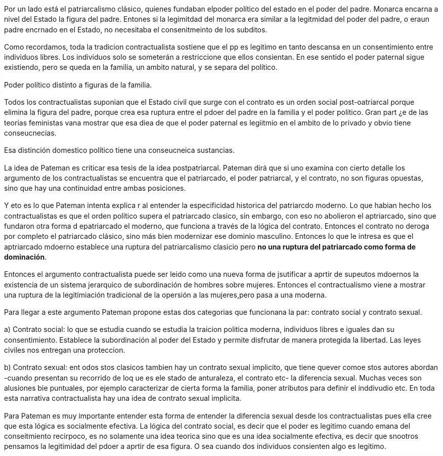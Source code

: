 Por un lado está el patriarcalismo clásico, quienes fundaban elpoder político del estado en el poder del padre. Monarca encarna a nivel del Estado la figura del padre. Entones si la legimitdad del monarca era similar a la legitmidad del poder del padre, o eraun padre encrnado en el Estado, no necesitaba el consenitmeinto de los subditos.

Como recordamos, toda la tradicion contractualista sostiene que el pp es legitimo en tanto descansa en un consentimiento entre individuos libres. Los individuos solo se someterán a restriccione que ellos consientan. En ese sentido el poder paternal sigue existiendo, pero se queda en la familia, un ambito natural, y se separa del político.

Poder político distinto a figuras de la familia. 

Todos los contractualistas suponian que el Estado civil que surge con el contrato es un orden social post-oatriarcal porque elimina la figura del padre, porque crea esa ruptura entre el pdoer del padre en la familia y el poder político. Gran part ¿e de las teorias feministas vana mostrar que esa diea de que el poder paternal es legiitmio en el ambito de lo privado y obvio tiene conseucnecias.

Esa distinción domestico político tiene una conseucneica sustancias.

La idea de Pateman es criticar esa tesis de la idea postpatriarcal. Pateman dirá que si uno examina con cierto detalle los argumento de los contractualistas se encuentra que el patriarcado, el poder patriarcal, y el contrato, no son figuras opuestas, sino que hay una continuidad entre ambas posiciones.

Y eto es lo que Pateman intenta explica r al entender la especificidad historica del patriarcdo moderno. Lo que habian hecho los contractualistas es que el orden político supera el patriarcado clasico, sin embargo, con eso no abolieron el aptriarcado, sino que fundaron otra forma d epatriarcado el moderno, que funciona a través de la lógica del contrato. Entonces el contrato no deroga por completo el patriarcado clásico, sino más bien modernizar ese dominio masculino. Entonces lo que le intresa es que el aptriarcado mdoerno establece una ruptura del patriarcalismo clasicio pero **no una ruptura del patriarcado como forma de dominación**.

Entonces el argumento contractualista puede ser leido como una nueva forma de jsutificar a aprtir de supeutos mdoernos la existencia de un sistema jerarquico de subordinación de hombres sobre mujeres. Entonces el contractualismo viene a mostrar una ruptura de la legitimiación tradicional de la opersión a las mujeres,pero pasa a una moderna.

Para llegar a este argumento Pateman propone estas dos categorias que funcionana la par: contrato social y contrato sexual.

a) Contrato social: lo que se estudia cuando se estudia la traicion  politica moderna, individuos libres e iguales dan su consentimiento. Establece la subordinación al poder del Estado y permite disfrutar de manera protegida la libertad. Las leyes civiles nos entregan una proteccion.

b) Contrato sexual: ent odos stos clasicos tambien hay un contrato sexual implicito, que tiene quever comoe stos autores abordan -cuando presentan su recorrido de loq ue es ele stado de anturaleza, el contrato etc- la diferencia sexual. Muchas veces son alusiones bie puntuales, por ejemplo caracterizar de cierta forma la familia, poner atributos para definir el inddivudio etc. En toda esta narrativa contractualista hay una idea de contrato sexual implicita.

Para Pateman es muy importante entender esta forma de entender la diferencia sexual desde los contractualistas pues ella cree que esta lógica es socialmente efectiva. La lógica del contrato social, es decir que el poder es legitimo cuando emana del conseitmiento recirpoco, es no solamente una idea teorica sino que es una idea socialmente efectiva, es decir que snootros pensamos la legitimidad del pdoer a aprtir de esa figura. O sea cuando dos individuos consienten algo es legitimo.
